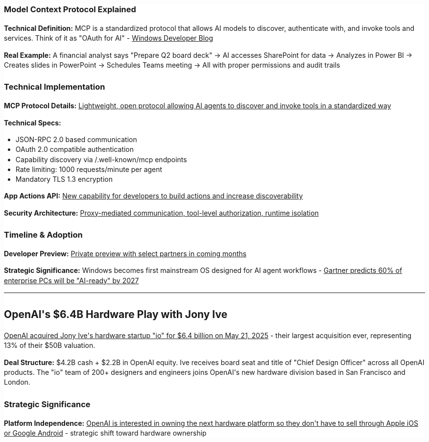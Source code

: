 ### Model Context Protocol Explained

**Technical Definition:** MCP is a standardized protocol that allows AI models to discover, authenticate with, and invoke tools and services. Think of it as "OAuth for AI" - [Windows Developer Blog](https://blogs.windows.com/windowsexperience/2025/05/19/securing-the-model-context-protocol-building-a-safer-agentic-future-on-windows/)

**Real Example:** A financial analyst says "Prepare Q2 board deck" → AI accesses SharePoint for data → Analyzes in Power BI → Creates slides in PowerPoint → Schedules Teams meeting → All with proper permissions and audit trails

### Technical Implementation

**MCP Protocol Details:** [Lightweight, open protocol allowing AI agents to discover and invoke tools in a standardized way](https://blogs.windows.com/windowsexperience/2025/05/19/securing-the-model-context-protocol-building-a-safer-agentic-future-on-windows/)

**Technical Specs:**
- JSON-RPC 2.0 based communication
- OAuth 2.0 compatible authentication
- Capability discovery via /.well-known/mcp endpoints
- Rate limiting: 1000 requests/minute per agent
- Mandatory TLS 1.3 encryption

**App Actions API:** [New capability for developers to build actions and increase discoverability](https://developer.microsoft.com/en-us/windows/agentic/)

**Security Architecture:** [Proxy-mediated communication, tool-level authorization, runtime isolation](https://www.eweek.com/news/microsoft-windows-11-model-context-protocol/)

### Timeline & Adoption

**Developer Preview:** [Private preview with select partners in coming months](https://www.neowin.net/news/microsoft-is-bringing-model-context-protocol-to-windows-11-to-make-it-an-agentic-os/)

**Strategic Significance:** Windows becomes first mainstream OS designed for AI agent workflows - [Gartner predicts 60% of enterprise PCs will be "AI-ready" by 2027](https://www.gartner.com/en/documents/5045621)

---

## OpenAI's $6.4B Hardware Play with Jony Ive

[OpenAI acquired Jony Ive's hardware startup "io" for $6.4 billion on May 21, 2025](https://www.cnbc.com/2025/05/21/openai-buys-iphone-designer-jony-ive-device-startup-for-6point4-billion.html) - their largest acquisition ever, representing 13% of their $50B valuation.

**Deal Structure:** $4.2B cash + $2.2B in OpenAI equity. Ive receives board seat and title of "Chief Design Officer" across all OpenAI products. The "io" team of 200+ designers and engineers joins OpenAI's new hardware division based in San Francisco and London.

### Strategic Significance

**Platform Independence:** [OpenAI is interested in owning the next hardware platform so they don't have to sell through Apple iOS or Google Android](https://techcrunch.com/2025/05/21/jony-ive-to-lead-openais-design-work-following-6-5b-acquisition-of-his-company/) - strategic shift toward hardware ownership
